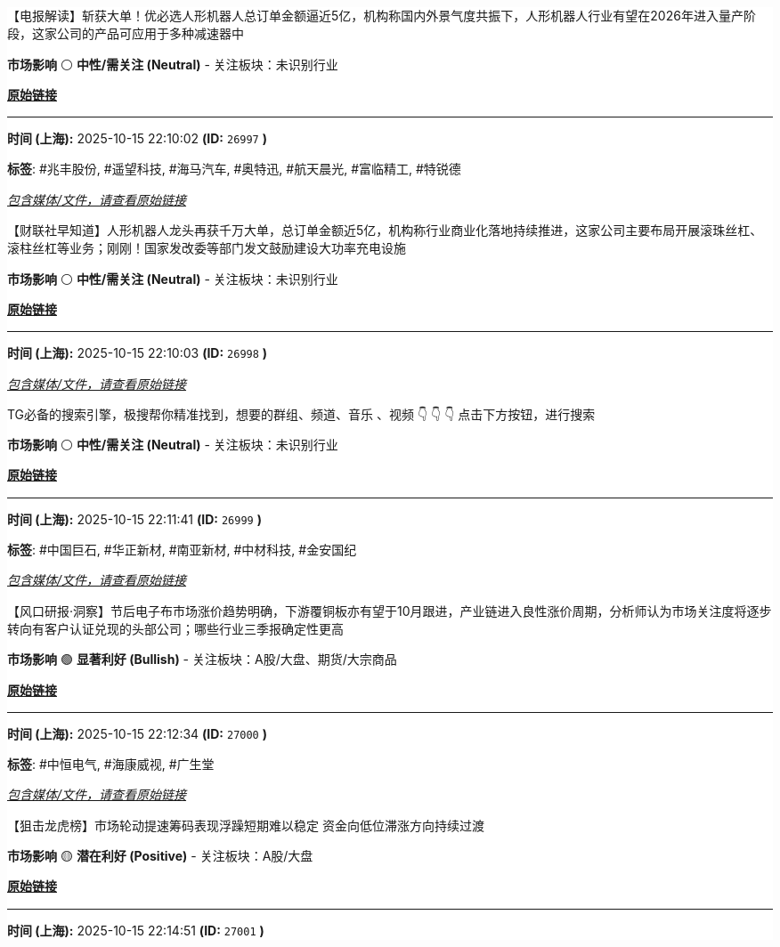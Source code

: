 【电报解读】斩获大单！优必选人形机器人总订单金额逼近5亿，机构称国内外景气度共振下，人形机器人行业有望在2026年进入量产阶段，这家公司的产品可应用于多种减速器中

**市场影响** ⚪ **中性/需关注 (Neutral)** - 关注板块：未识别行业

**[原始链接](https://t.me/clsvip/26996)**

---
**时间 (上海):** 2025-10-15 22:10:02 **(ID:** `26997` **)**

**标签**: #兆丰股份, #遥望科技, #海马汽车, #奥特迅, #航天晨光, #富临精工, #特锐德

*[包含媒体/文件，请查看原始链接](https://t.me/s/clsvip)*

【财联社早知道】人形机器人龙头再获千万大单，总订单金额近5亿，机构称行业商业化落地持续推进，这家公司主要布局开展滚珠丝杠、滚柱丝杠等业务；刚刚！国家发改委等部门发文鼓励建设大功率充电设施

**市场影响** ⚪ **中性/需关注 (Neutral)** - 关注板块：未识别行业

**[原始链接](https://t.me/clsvip/26997)**

---
**时间 (上海):** 2025-10-15 22:10:03 **(ID:** `26998` **)**

*[包含媒体/文件，请查看原始链接](https://t.me/s/clsvip)*

TG必备的搜索引擎，极搜帮你精准找到，想要的群组、频道、音乐 、视频
👇
👇
👇
点击下方按钮，进行搜索

**市场影响** ⚪ **中性/需关注 (Neutral)** - 关注板块：未识别行业

**[原始链接](https://t.me/clsvip/26998)**

---
**时间 (上海):** 2025-10-15 22:11:41 **(ID:** `26999` **)**

**标签**: #中国巨石, #华正新材, #南亚新材, #中材科技, #金安国纪

*[包含媒体/文件，请查看原始链接](https://t.me/s/clsvip)*

【风口研报·洞察】节后电子布市场涨价趋势明确，下游覆铜板亦有望于10月跟进，产业链进入良性涨价周期，分析师认为市场关注度将逐步转向有客户认证兑现的头部公司；哪些行业三季报确定性更高

**市场影响** 🟢 **显著利好 (Bullish)** - 关注板块：A股/大盘、期货/大宗商品

**[原始链接](https://t.me/clsvip/26999)**

---
**时间 (上海):** 2025-10-15 22:12:34 **(ID:** `27000` **)**

**标签**: #中恒电气, #海康威视, #广生堂

*[包含媒体/文件，请查看原始链接](https://t.me/s/clsvip)*

【狙击龙虎榜】市场轮动提速筹码表现浮躁短期难以稳定 资金向低位滞涨方向持续过渡

**市场影响** 🟡 **潜在利好 (Positive)** - 关注板块：A股/大盘

**[原始链接](https://t.me/clsvip/27000)**

---
**时间 (上海):** 2025-10-15 22:14:51 **(ID:** `27001` **)**
